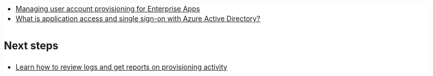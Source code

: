 * [Managing user account provisioning for Enterprise Apps](../app-provisioning/configure-automatic-user-provisioning-portal.md)
* [What is application access and single sign-on with Azure Active Directory?](../manage-apps/what-is-single-sign-on.md)

## Next steps

* [Learn how to review logs and get reports on provisioning activity](../app-provisioning/check-status-user-account-provisioning.md)

